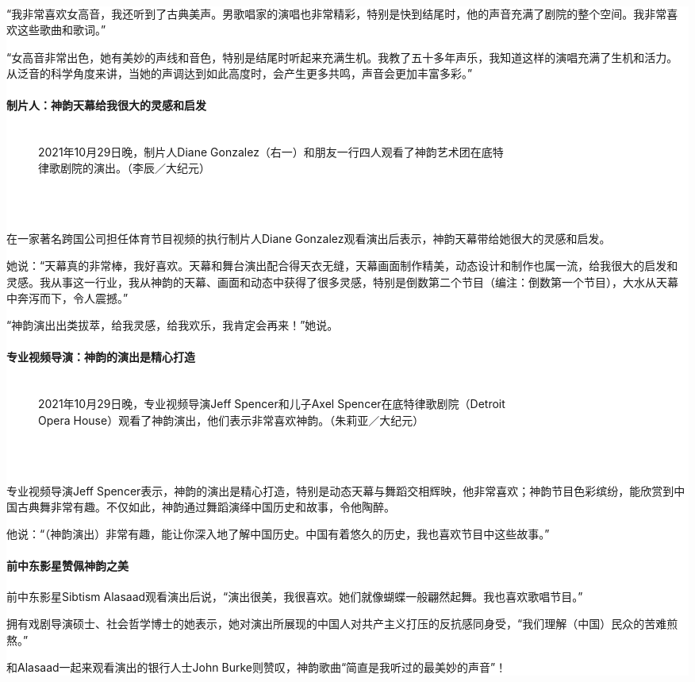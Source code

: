  “我非常喜欢女高音，我还听到了古典美声。男歌唱家的演唱也非常精彩，特别是快到结尾时，他的声音充满了剧院的整个空间。我非常喜欢这些歌曲和歌词。”
</p>
<p>
 “女高音非常出色，她有美妙的声线和音色，特别是结尾时听起来充满生机。我教了五十多年声乐，我知道这样的演唱充满了生机和活力。从泛音的科学角度来讲，当她的声调达到如此高度时，会产生更多共鸣，声音会更加丰富多彩。”
</p>
<h4>
 制片人：神韵天幕给我很大的灵感和启发
</h4>
<figure aria-describedby="caption-attachment-13340957" class="wp-caption aligncenter" id="attachment_13340957" style="width: 600px">
 <ok href="https://i.epochtimes.com/assets/uploads/2021/10/id13340957-211029234923100766.jpg" target="_blank">
  <img alt="" class="size-large wp-image-13340957" src="https://i.epochtimes.com/assets/uploads/2021/10/id13340957-211029234923100766-600x401.jpg" title=""/>
 </ok>
 <br/><figcaption class="wp-caption-text" id="caption-attachment-13340957">
  2021年10月29日晚，制片人Diane Gonzalez（右一）和朋友一行四人观看了神韵艺术团在底特律歌剧院的演出。（李辰／大纪元）
 </figcaption><br/>
</figure><br/>
<p>
 在一家著名跨国公司担任体育节目视频的执行制片人Diane Gonzalez观看演出后表示，神韵天幕带给她很大的灵感和启发。
</p>
<p>
 她说：“天幕真的非常棒，我好喜欢。天幕和舞台演出配合得天衣无缝，天幕画面制作精美，动态设计和制作也属一流，给我很大的启发和灵感。我从事这一行业，我从神韵的天幕、画面和动态中获得了很多灵感，特别是倒数第二个节目（编注：倒数第一个节目），大水从天幕中奔泻而下，令人震撼。”
</p>
<p>
 “神韵演出出类拔萃，给我灵感，给我欢乐，我肯定会再来！”她说。
</p>
<h4>
 专业视频导演：神韵的演出是精心打造
</h4>
<figure aria-describedby="caption-attachment-13340982" class="wp-caption aligncenter" id="attachment_13340982" style="width: 600px">
 <ok href="https://i.epochtimes.com/assets/uploads/2021/10/id13340982-211030044629100766.jpg" target="_blank">
  <img alt="" class="size-large wp-image-13340982" src="https://i.epochtimes.com/assets/uploads/2021/10/id13340982-211030044629100766-600x400.jpg" title=""/>
 </ok>
 <br/><figcaption class="wp-caption-text" id="caption-attachment-13340982">
  2021年10月29日晚，专业视频导演Jeff Spencer和儿子Axel Spencer在底特律歌剧院（Detroit Opera House）观看了神韵演出，他们表示非常喜欢神韵。（朱莉亚／大纪元）
 </figcaption><br/>
</figure><br/>
<p>
 专业视频导演Jeff Spencer表示，神韵的演出是精心打造，特别是动态天幕与舞蹈交相辉映，他非常喜欢；神韵节目色彩缤纷，能欣赏到中国古典舞非常有趣。不仅如此，神韵通过舞蹈演绎中国历史和故事，令他陶醉。
</p>
<p>
 他说：“（神韵演出）非常有趣，能让你深入地了解中国历史。中国有着悠久的历史，我也喜欢节目中这些故事。”
</p>
<h4>
 前中东影星赞佩神韵之美
</h4>
<p>
 前中东影星Sibtism Alasaad观看演出后说，“演出很美，我很喜欢。她们就像蝴蝶一般翩然起舞。我也喜欢歌唱节目。”
</p>
<p>
 拥有戏剧导演硕士、社会哲学博士的她表示，她对演出所展现的中国人对共产主义打压的反抗感同身受，“我们理解（中国）民众的苦难煎熬。”
</p>
<p>
 和Alasaad一起来观看演出的银行人士John Burke则赞叹，神韵歌曲“简直是我听过的最美妙的声音”！
</p>